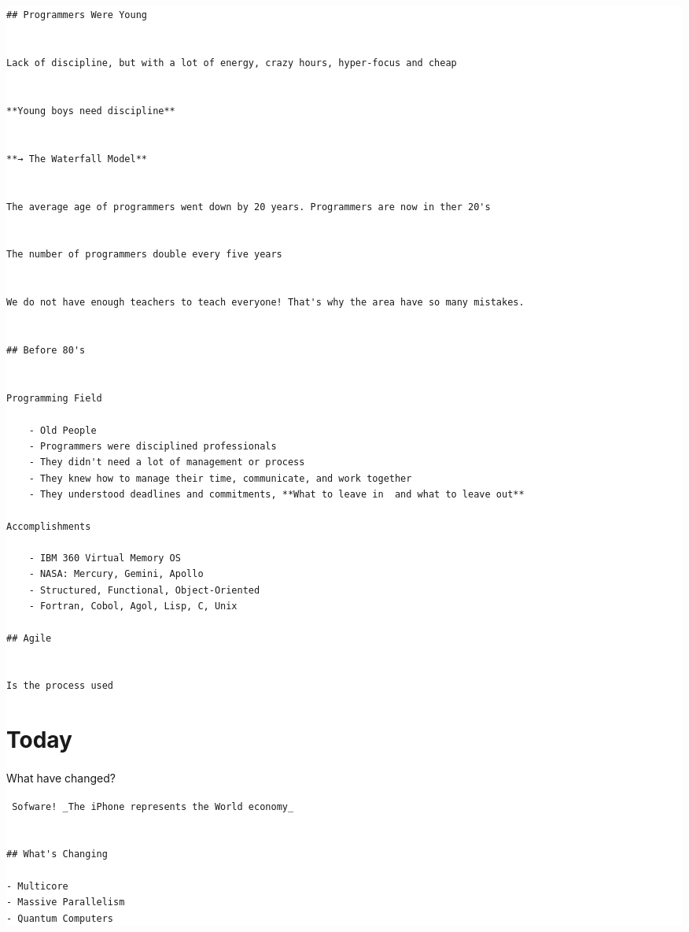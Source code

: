 
	## Programmers Were Young


	Lack of discipline, but with a lot of energy, crazy hours, hyper-focus and cheap


	**Young boys need discipline**


	**→ The Waterfall Model**


	The average age of programmers went down by 20 years. Programmers are now in ther 20's 


	The number of programmers double every five years


	We do not have enough teachers to teach everyone! That's why the area have so many mistakes.


	## Before 80's 


	Programming Field

		- Old People
		- Programmers were disciplined professionals
		- They didn't need a lot of management or process
		- They knew how to manage their time, communicate, and work together
		- They understood deadlines and commitments, **What to leave in  and what to leave out**

	Accomplishments

		- IBM 360 Virtual Memory OS
		- NASA: Mercury, Gemini, Apollo
		- Structured, Functional, Object-Oriented
		- Fortran, Cobol, Agol, Lisp, C, Unix

	## Agile


	Is the process used


# Today


What have changed?


	 Sofware! _The iPhone represents the World economy_


	## What's Changing

	- Multicore
	- Massive Parallelism
	- Quantum Computers
